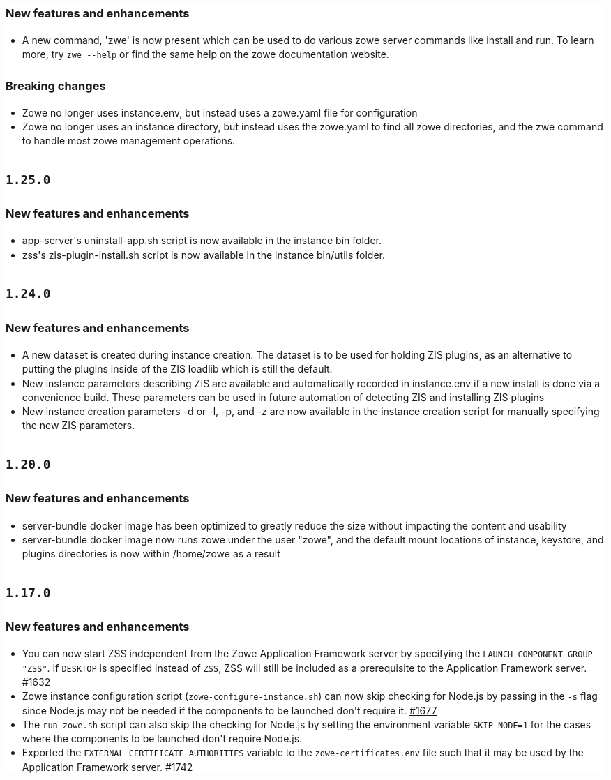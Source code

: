 ### New features and enhancements
- A new command, 'zwe' is now present which can be used to do various zowe server commands like install and run. To learn more, try `zwe --help` or find the same help on the zowe documentation website.

### Breaking changes
- Zowe no longer uses instance.env, but instead uses a zowe.yaml file for configuration
- Zowe no longer uses an instance directory, but instead uses the zowe.yaml to find all zowe directories, and the zwe command to handle most zowe management operations.

## `1.25.0`

### New features and enhancements
- app-server's uninstall-app.sh script is now available in the instance bin folder.
- zss's zis-plugin-install.sh script is now available in the instance bin/utils folder.

## `1.24.0`

### New features and enhancements
- A new dataset is created during instance creation. The dataset is to be used for holding ZIS plugins, as an alternative to putting the plugins inside of the ZIS loadlib which is still the default.
- New instance parameters describing ZIS are available and automatically recorded in instance.env if a new install is done via a convenience build. These parameters can be used in future automation of detecting ZIS and installing ZIS plugins
- New instance creation parameters -d or -l, -p, and -z are now available in the instance creation script for manually specifying the new ZIS parameters. 

## `1.20.0`

### New features and enhancements
- server-bundle docker image has been optimized to greatly reduce the size without impacting the content and usability
- server-bundle docker image now runs zowe under the user "zowe", and the default mount locations of instance, keystore, and plugins directories is now within /home/zowe as a result

## `1.17.0`

### New features and enhancements
- You can now start ZSS independent from the Zowe Application Framework server by specifying the `LAUNCH_COMPONENT_GROUP "ZSS"`. If `DESKTOP` is specified instead of `ZSS`, ZSS will still be included as a prerequisite to the Application Framework server. [#1632](https://github.com/zowe/zowe-install-packaging/pull/1632)
- Zowe instance configuration script (`zowe-configure-instance.sh`) can now skip checking for Node.js by passing in the `-s` flag since Node.js may not be needed if the components to be launched don't require it. [#1677](https://github.com/zowe/zowe-install-packaging/pull/1677)
- The `run-zowe.sh` script can also skip the checking for Node.js by setting the environment variable `SKIP_NODE=1` for the cases where the components to be launched don't require Node.js.
- Exported the `EXTERNAL_CERTIFICATE_AUTHORITIES` variable to the `zowe-certificates.env` file such that it may be used by the Application Framework server. [#1742](https://github.com/zowe/zowe-install-packaging/pull/1742)
